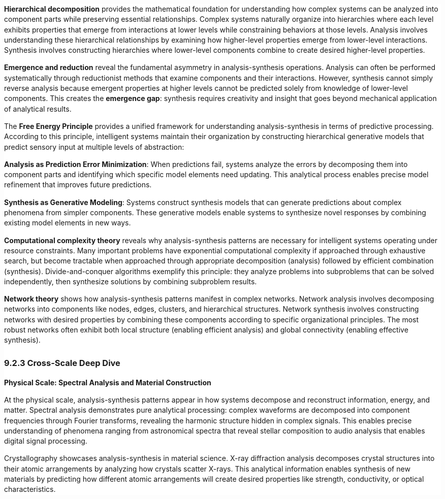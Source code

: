 **Hierarchical decomposition** provides the mathematical foundation for understanding how complex systems can be analyzed into component parts while preserving essential relationships. Complex systems naturally organize into hierarchies where each level exhibits properties that emerge from interactions at lower levels while constraining behaviors at those levels. Analysis involves understanding these hierarchical relationships by examining how higher-level properties emerge from lower-level interactions. Synthesis involves constructing hierarchies where lower-level components combine to create desired higher-level properties.

**Emergence and reduction** reveal the fundamental asymmetry in analysis-synthesis operations. Analysis can often be performed systematically through reductionist methods that examine components and their interactions. However, synthesis cannot simply reverse analysis because emergent properties at higher levels cannot be predicted solely from knowledge of lower-level components. This creates the **emergence gap**: synthesis requires creativity and insight that goes beyond mechanical application of analytical results.

The **Free Energy Principle** provides a unified framework for understanding analysis-synthesis in terms of predictive processing. According to this principle, intelligent systems maintain their organization by constructing hierarchical generative models that predict sensory input at multiple levels of abstraction:

**Analysis as Prediction Error Minimization**: When predictions fail, systems analyze the errors by decomposing them into component parts and identifying which specific model elements need updating. This analytical process enables precise model refinement that improves future predictions.

**Synthesis as Generative Modeling**: Systems construct synthesis models that can generate predictions about complex phenomena from simpler components. These generative models enable systems to synthesize novel responses by combining existing model elements in new ways.

**Computational complexity theory** reveals why analysis-synthesis patterns are necessary for intelligent systems operating under resource constraints. Many important problems have exponential computational complexity if approached through exhaustive search, but become tractable when approached through appropriate decomposition (analysis) followed by efficient combination (synthesis). Divide-and-conquer algorithms exemplify this principle: they analyze problems into subproblems that can be solved independently, then synthesize solutions by combining subproblem results.

**Network theory** shows how analysis-synthesis patterns manifest in complex networks. Network analysis involves decomposing networks into components like nodes, edges, clusters, and hierarchical structures. Network synthesis involves constructing networks with desired properties by combining these components according to specific organizational principles. The most robust networks often exhibit both local structure (enabling efficient analysis) and global connectivity (enabling effective synthesis).

### 9.2.3 Cross-Scale Deep Dive

**Physical Scale: Spectral Analysis and Material Construction**

At the physical scale, analysis-synthesis patterns appear in how systems decompose and reconstruct information, energy, and matter. Spectral analysis demonstrates pure analytical processing: complex waveforms are decomposed into component frequencies through Fourier transforms, revealing the harmonic structure hidden in complex signals. This enables precise understanding of phenomena ranging from astronomical spectra that reveal stellar composition to audio analysis that enables digital signal processing.

Crystallography showcases analysis-synthesis in material science. X-ray diffraction analysis decomposes crystal structures into their atomic arrangements by analyzing how crystals scatter X-rays. This analytical information enables synthesis of new materials by predicting how different atomic arrangements will create desired properties like strength, conductivity, or optical characteristics.

